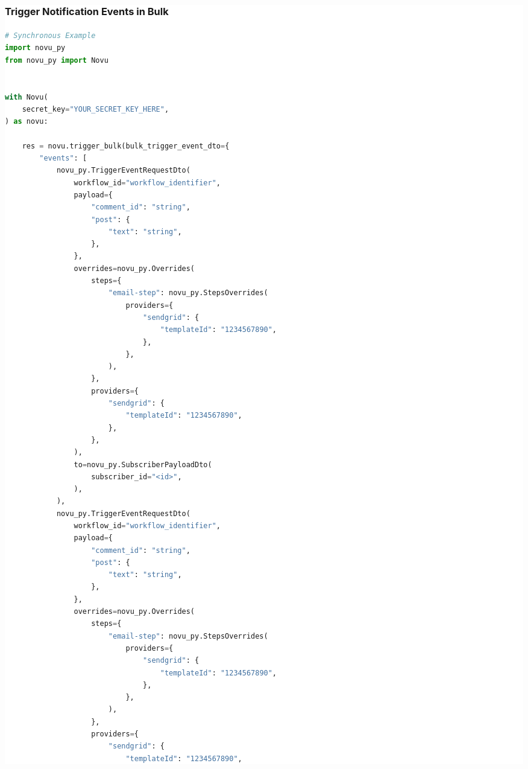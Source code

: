 ### Trigger Notification Events in Bulk

```python
# Synchronous Example
import novu_py
from novu_py import Novu


with Novu(
    secret_key="YOUR_SECRET_KEY_HERE",
) as novu:

    res = novu.trigger_bulk(bulk_trigger_event_dto={
        "events": [
            novu_py.TriggerEventRequestDto(
                workflow_id="workflow_identifier",
                payload={
                    "comment_id": "string",
                    "post": {
                        "text": "string",
                    },
                },
                overrides=novu_py.Overrides(
                    steps={
                        "email-step": novu_py.StepsOverrides(
                            providers={
                                "sendgrid": {
                                    "templateId": "1234567890",
                                },
                            },
                        ),
                    },
                    providers={
                        "sendgrid": {
                            "templateId": "1234567890",
                        },
                    },
                ),
                to=novu_py.SubscriberPayloadDto(
                    subscriber_id="<id>",
                ),
            ),
            novu_py.TriggerEventRequestDto(
                workflow_id="workflow_identifier",
                payload={
                    "comment_id": "string",
                    "post": {
                        "text": "string",
                    },
                },
                overrides=novu_py.Overrides(
                    steps={
                        "email-step": novu_py.StepsOverrides(
                            providers={
                                "sendgrid": {
                                    "templateId": "1234567890",
                                },
                            },
                        ),
                    },
                    providers={
                        "sendgrid": {
                            "templateId": "1234567890",
```